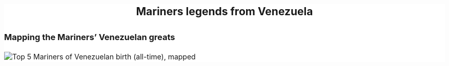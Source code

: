 
<div style="text-align:center">

## Mariners legends from Venezuela

</div>

<div class="viz-block">
  <h3 class="viz-title">Mapping the Mariners’ Venezuelan greats</h3>
  <img
    class="viz-img zoomable"
    src="{{ '/assets/images/sports/mariners/top_10_MLB_Team_WAR_Venezuelans_Map_light.png' | relative_url }}"
    data-src-light="{{ '/assets/images/sports/mariners/top_10_MLB_Team_WAR_Venezuelans_Map_light.png' | relative_url }}"
    data-src-dark="{{ '/assets/images/sports/mariners/top_10_MLB_Team_WAR_Venezuelans_Map_dark.png' | relative_url }}"
    alt="Top 5 Mariners of Venezuelan birth (all-time), mapped">
</div>


